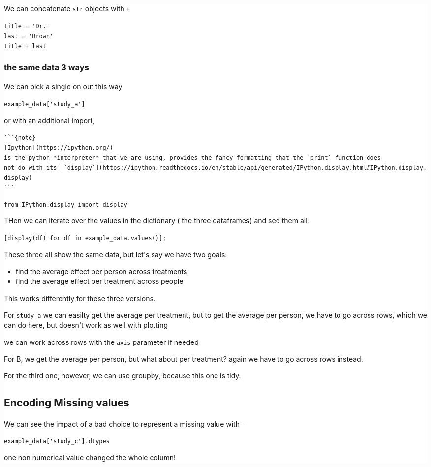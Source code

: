 We can concatenate `str` objects with `+`
```{code-cell} ipython3
title = 'Dr.'
last = 'Brown'
title + last
```

### the same data 3 ways

We can pick a single on out this way
```{code-cell} ipython3
example_data['study_a']
```

or with an additional import, 

````{margin}
```{note}
[Ipython](https://ipython.org/)
is the python *interpreter* that we are using, provides the fancy formatting that the `print` function does 
not do with its [`display`](https://ipython.readthedocs.io/en/stable/api/generated/IPython.display.html#IPython.display.display)
```
````

```{code-cell} ipython3
from IPython.display import display
```
THen we can iterate over the values in the dictionary ( the three dataframes) and see them all: 
```{code-cell} ipython3
[display(df) for df in example_data.values()];
```



These three all show the same data, but let's say we have two goals:
- find the average  effect per person across treatments
- find the average effect per treatment across people

This works differently for these three versions.

For `study_a` we can easilty get the average per treatment, but to get the 
average per person, we have to go across rows, which we can do here, but doesn't work as well with plotting

we can work across rows with the `axis` parameter if needed

For B,  we get the average per person, but what about per treatment? again we have to go across rows instead.

For the third one, however, we can use groupby, because this one is tidy. 

## Encoding Missing values

We can see the impact of a bad choice to represent a missing value with `-`
```{code-cell} ipython3
example_data['study_c'].dtypes
```
one non numerical value changed the whole column!
